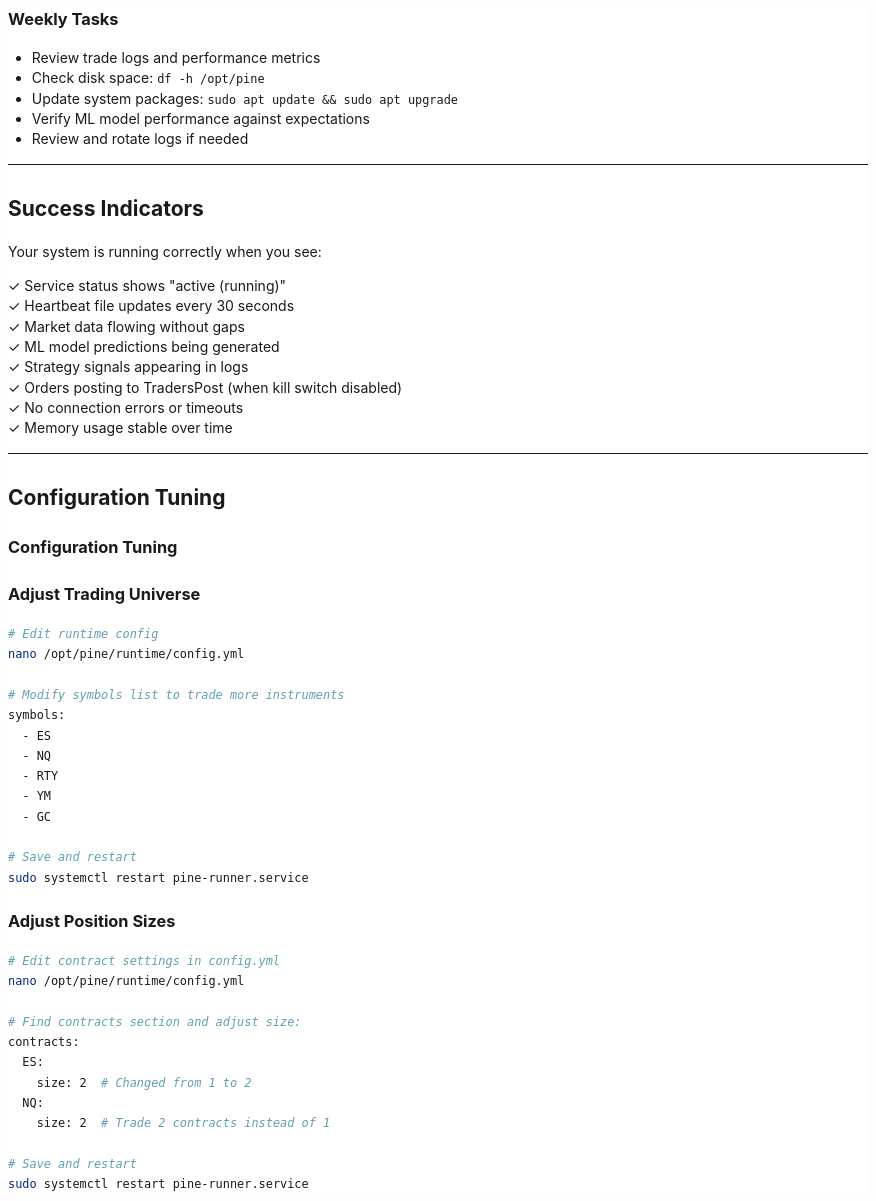 ### Weekly Tasks

- Review trade logs and performance metrics
- Check disk space: `df -h /opt/pine`
- Update system packages: `sudo apt update && sudo apt upgrade`
- Verify ML model performance against expectations
- Review and rotate logs if needed

---

## Success Indicators

Your system is running correctly when you see:

✓ Service status shows "active (running)"  
✓ Heartbeat file updates every 30 seconds  
✓ Market data flowing without gaps  
✓ ML model predictions being generated  
✓ Strategy signals appearing in logs  
✓ Orders posting to TradersPost (when kill switch disabled)  
✓ No connection errors or timeouts  
✓ Memory usage stable over time  

---

## Configuration Tuning

### Configuration Tuning

### Adjust Trading Universe

```bash
# Edit runtime config
nano /opt/pine/runtime/config.yml

# Modify symbols list to trade more instruments
symbols:
  - ES
  - NQ
  - RTY
  - YM
  - GC

# Save and restart
sudo systemctl restart pine-runner.service
```

### Adjust Position Sizes

```bash
# Edit contract settings in config.yml
nano /opt/pine/runtime/config.yml

# Find contracts section and adjust size:
contracts:
  ES:
    size: 2  # Changed from 1 to 2
  NQ:
    size: 2  # Trade 2 contracts instead of 1

# Save and restart
sudo systemctl restart pine-runner.service
```
